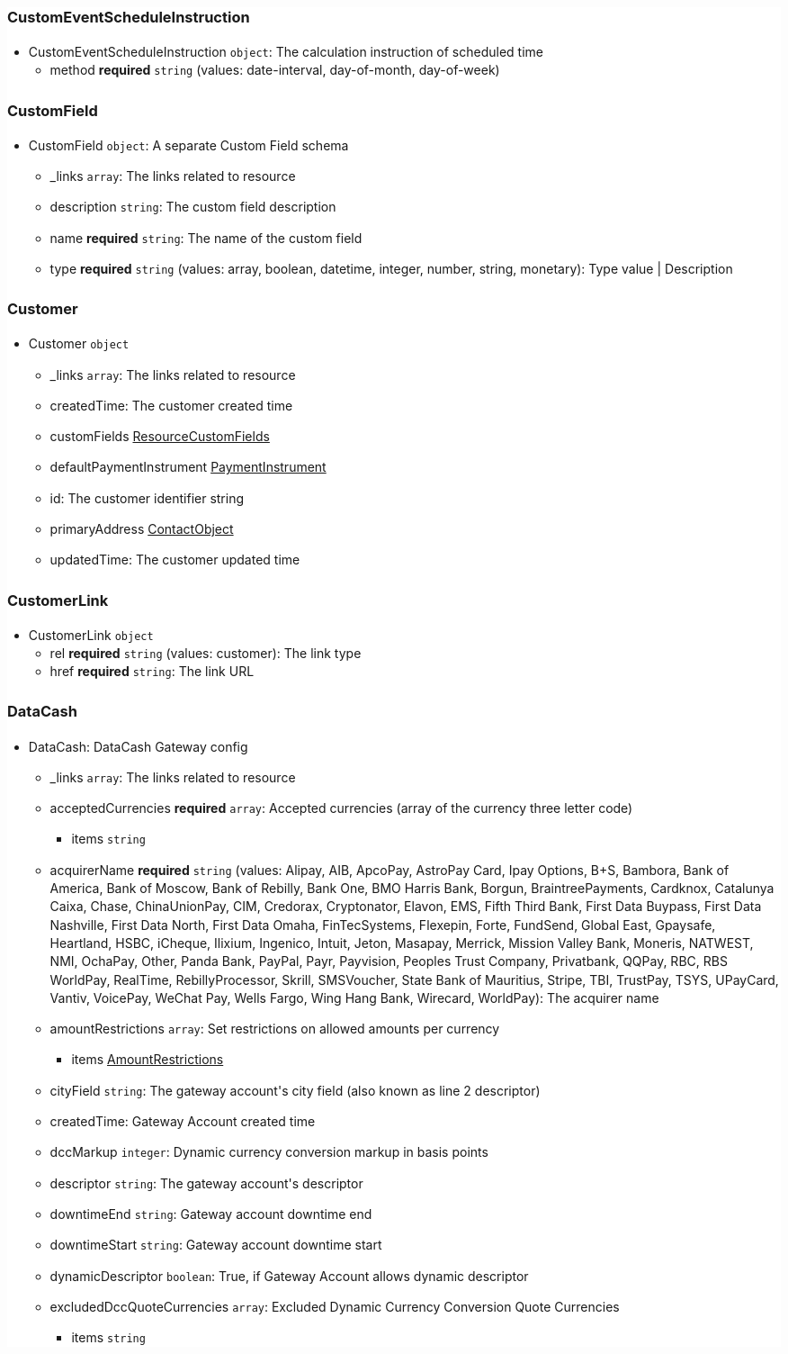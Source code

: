### CustomEventScheduleInstruction
* CustomEventScheduleInstruction `object`: The calculation instruction of scheduled time
  * method **required** `string` (values: date-interval, day-of-month, day-of-week)

### CustomField
* CustomField `object`: A separate Custom Field schema
  * _links `array`: The links related to resource

  * description `string`: The custom field description
  * name **required** `string`: The name of the custom field
  * type **required** `string` (values: array, boolean, datetime, integer, number, string, monetary): Type value    | Description

### Customer
* Customer `object`
  * _links `array`: The links related to resource

  * createdTime: The customer created time
  * customFields [ResourceCustomFields](#resourcecustomfields)
  * defaultPaymentInstrument [PaymentInstrument](#paymentinstrument)
  * id: The customer identifier string
  * primaryAddress [ContactObject](#contactobject)
  * updatedTime: The customer updated time

### CustomerLink
* CustomerLink `object`
  * rel **required** `string` (values: customer): The link type
  * href **required** `string`: The link URL

### DataCash
* DataCash: DataCash Gateway config
  * _links `array`: The links related to resource

  * acceptedCurrencies **required** `array`: Accepted currencies (array of the currency three letter code)
    * items `string`
  * acquirerName **required** `string` (values: Alipay, AIB, ApcoPay, AstroPay Card, Ipay Options, B+S, Bambora, Bank of America, Bank of Moscow, Bank of Rebilly, Bank One, BMO Harris Bank, Borgun, BraintreePayments, Cardknox, Catalunya Caixa, Chase, ChinaUnionPay, CIM, Credorax, Cryptonator, Elavon, EMS, Fifth Third Bank, First Data Buypass, First Data Nashville, First Data North, First Data Omaha, FinTecSystems, Flexepin, Forte, FundSend, Global East, Gpaysafe, Heartland, HSBC, iCheque, Ilixium, Ingenico, Intuit, Jeton, Masapay, Merrick, Mission Valley Bank, Moneris, NATWEST, NMI, OchaPay, Other, Panda Bank, PayPal, Payr, Payvision, Peoples Trust Company, Privatbank, QQPay, RBC, RBS WorldPay, RealTime, RebillyProcessor, Skrill, SMSVoucher, State Bank of Mauritius, Stripe, TBI, TrustPay, TSYS, UPayCard, Vantiv, VoicePay, WeChat Pay, Wells Fargo, Wing Hang Bank, Wirecard, WorldPay): The acquirer name
  * amountRestrictions `array`: Set restrictions on allowed amounts per currency
    * items [AmountRestrictions](#amountrestrictions)
  * cityField `string`: The gateway account's city field (also known as line 2 descriptor)
  * createdTime: Gateway Account created time
  * dccMarkup `integer`: Dynamic currency conversion markup in basis points
  * descriptor `string`: The gateway account's descriptor
  * downtimeEnd `string`: Gateway account downtime end
  * downtimeStart `string`: Gateway account downtime start
  * dynamicDescriptor `boolean`: True, if Gateway Account allows dynamic descriptor
  * excludedDccQuoteCurrencies `array`: Excluded Dynamic Currency Conversion Quote Currencies
    * items `string`